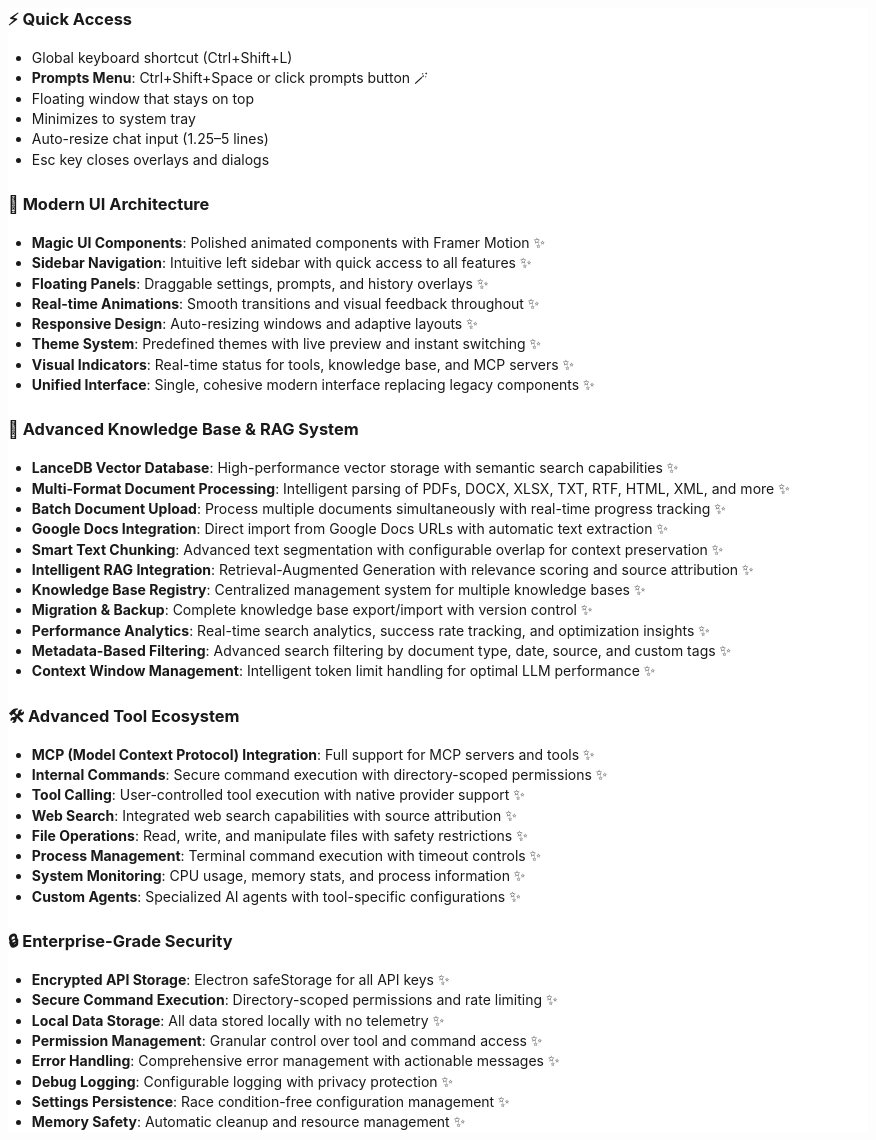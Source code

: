 ### ⚡ **Quick Access**
- Global keyboard shortcut (Ctrl+Shift+L)
- **Prompts Menu**: Ctrl+Shift+Space or click prompts button 🪄
- Floating window that stays on top
- Minimizes to system tray
- Auto-resize chat input (1.25–5 lines)
- Esc key closes overlays and dialogs

### 🎨 **Modern UI Architecture**
- **Magic UI Components**: Polished animated components with Framer Motion ✨
- **Sidebar Navigation**: Intuitive left sidebar with quick access to all features ✨
- **Floating Panels**: Draggable settings, prompts, and history overlays ✨
- **Real-time Animations**: Smooth transitions and visual feedback throughout ✨
- **Responsive Design**: Auto-resizing windows and adaptive layouts ✨
- **Theme System**: Predefined themes with live preview and instant switching ✨
- **Visual Indicators**: Real-time status for tools, knowledge base, and MCP servers ✨
- **Unified Interface**: Single, cohesive modern interface replacing legacy components ✨

### 🧠 **Advanced Knowledge Base & RAG System**
- **LanceDB Vector Database**: High-performance vector storage with semantic search capabilities ✨
- **Multi-Format Document Processing**: Intelligent parsing of PDFs, DOCX, XLSX, TXT, RTF, HTML, XML, and more ✨
- **Batch Document Upload**: Process multiple documents simultaneously with real-time progress tracking ✨
- **Google Docs Integration**: Direct import from Google Docs URLs with automatic text extraction ✨
- **Smart Text Chunking**: Advanced text segmentation with configurable overlap for context preservation ✨
- **Intelligent RAG Integration**: Retrieval-Augmented Generation with relevance scoring and source attribution ✨
- **Knowledge Base Registry**: Centralized management system for multiple knowledge bases ✨
- **Migration & Backup**: Complete knowledge base export/import with version control ✨
- **Performance Analytics**: Real-time search analytics, success rate tracking, and optimization insights ✨
- **Metadata-Based Filtering**: Advanced search filtering by document type, date, source, and custom tags ✨
- **Context Window Management**: Intelligent token limit handling for optimal LLM performance ✨

### 🛠️ **Advanced Tool Ecosystem**
- **MCP (Model Context Protocol) Integration**: Full support for MCP servers and tools ✨
- **Internal Commands**: Secure command execution with directory-scoped permissions ✨
- **Tool Calling**: User-controlled tool execution with native provider support ✨
- **Web Search**: Integrated web search capabilities with source attribution ✨
- **File Operations**: Read, write, and manipulate files with safety restrictions ✨
- **Process Management**: Terminal command execution with timeout controls ✨
- **System Monitoring**: CPU usage, memory stats, and process information ✨
- **Custom Agents**: Specialized AI agents with tool-specific configurations ✨

### 🔒 **Enterprise-Grade Security**
- **Encrypted API Storage**: Electron safeStorage for all API keys ✨
- **Secure Command Execution**: Directory-scoped permissions and rate limiting ✨
- **Local Data Storage**: All data stored locally with no telemetry ✨
- **Permission Management**: Granular control over tool and command access ✨
- **Error Handling**: Comprehensive error management with actionable messages ✨
- **Debug Logging**: Configurable logging with privacy protection ✨
- **Settings Persistence**: Race condition-free configuration management ✨
- **Memory Safety**: Automatic cleanup and resource management ✨
